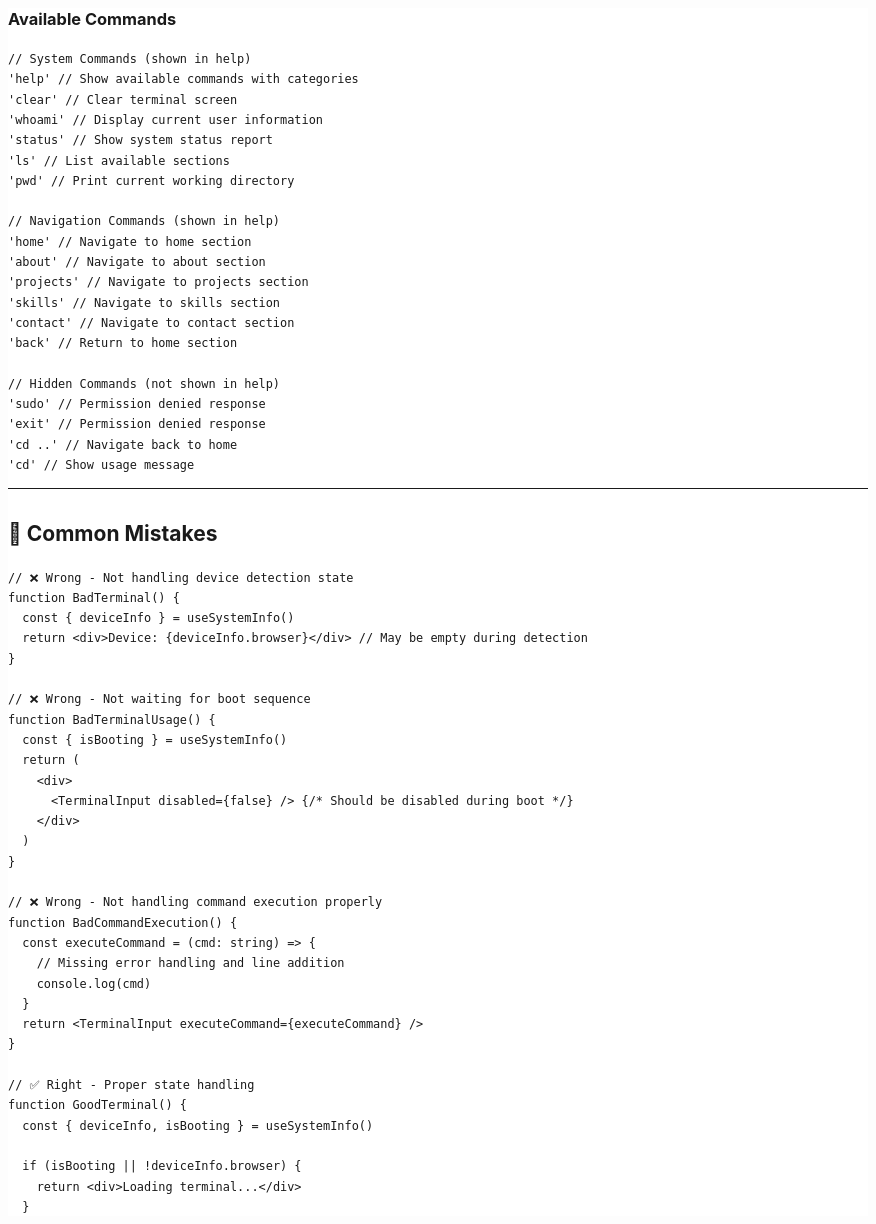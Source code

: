 ### Available Commands

```tsx
// System Commands (shown in help)
'help' // Show available commands with categories
'clear' // Clear terminal screen
'whoami' // Display current user information
'status' // Show system status report
'ls' // List available sections
'pwd' // Print current working directory

// Navigation Commands (shown in help)
'home' // Navigate to home section
'about' // Navigate to about section
'projects' // Navigate to projects section
'skills' // Navigate to skills section
'contact' // Navigate to contact section
'back' // Return to home section

// Hidden Commands (not shown in help)
'sudo' // Permission denied response
'exit' // Permission denied response
'cd ..' // Navigate back to home
'cd' // Show usage message
```

---

## 🚨 Common Mistakes

```tsx
// ❌ Wrong - Not handling device detection state
function BadTerminal() {
  const { deviceInfo } = useSystemInfo()
  return <div>Device: {deviceInfo.browser}</div> // May be empty during detection
}

// ❌ Wrong - Not waiting for boot sequence
function BadTerminalUsage() {
  const { isBooting } = useSystemInfo()
  return (
    <div>
      <TerminalInput disabled={false} /> {/* Should be disabled during boot */}
    </div>
  )
}

// ❌ Wrong - Not handling command execution properly
function BadCommandExecution() {
  const executeCommand = (cmd: string) => {
    // Missing error handling and line addition
    console.log(cmd)
  }
  return <TerminalInput executeCommand={executeCommand} />
}

// ✅ Right - Proper state handling
function GoodTerminal() {
  const { deviceInfo, isBooting } = useSystemInfo()

  if (isBooting || !deviceInfo.browser) {
    return <div>Loading terminal...</div>
  }

```